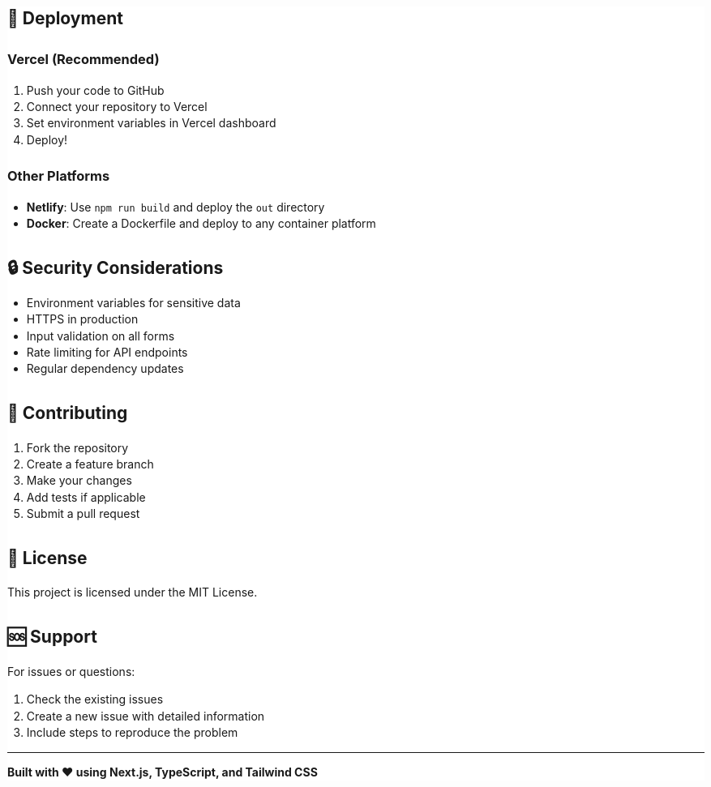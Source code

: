 ## 🚀 Deployment

### Vercel (Recommended)
1. Push your code to GitHub
2. Connect your repository to Vercel
3. Set environment variables in Vercel dashboard
4. Deploy!

### Other Platforms
- **Netlify**: Use `npm run build` and deploy the `out` directory
- **Docker**: Create a Dockerfile and deploy to any container platform

## 🔒 Security Considerations

- Environment variables for sensitive data
- HTTPS in production
- Input validation on all forms
- Rate limiting for API endpoints
- Regular dependency updates

## 🤝 Contributing

1. Fork the repository
2. Create a feature branch
3. Make your changes
4. Add tests if applicable
5. Submit a pull request

## 📝 License

This project is licensed under the MIT License.

## 🆘 Support

For issues or questions:
1. Check the existing issues
2. Create a new issue with detailed information
3. Include steps to reproduce the problem

---

**Built with ❤️ using Next.js, TypeScript, and Tailwind CSS**

